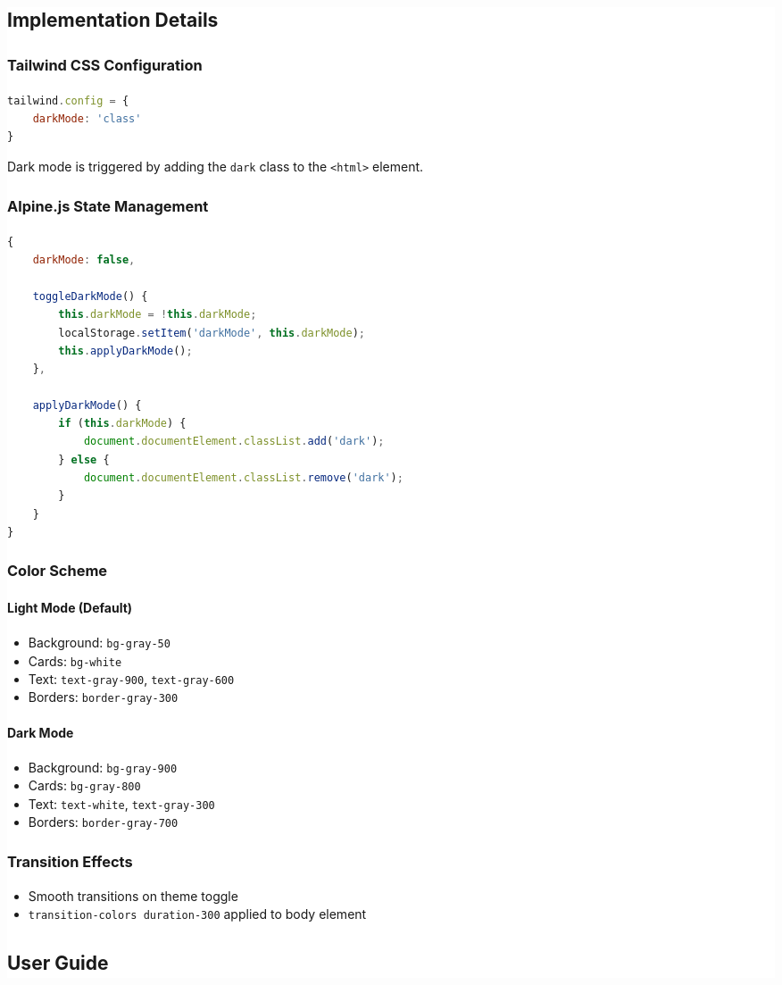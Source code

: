 ## Implementation Details

### Tailwind CSS Configuration
```javascript
tailwind.config = {
    darkMode: 'class'
}
```

Dark mode is triggered by adding the `dark` class to the `<html>` element.

### Alpine.js State Management
```javascript
{
    darkMode: false,
    
    toggleDarkMode() {
        this.darkMode = !this.darkMode;
        localStorage.setItem('darkMode', this.darkMode);
        this.applyDarkMode();
    },
    
    applyDarkMode() {
        if (this.darkMode) {
            document.documentElement.classList.add('dark');
        } else {
            document.documentElement.classList.remove('dark');
        }
    }
}
```

### Color Scheme

#### Light Mode (Default)
- Background: `bg-gray-50`
- Cards: `bg-white`
- Text: `text-gray-900`, `text-gray-600`
- Borders: `border-gray-300`

#### Dark Mode
- Background: `bg-gray-900`
- Cards: `bg-gray-800`
- Text: `text-white`, `text-gray-300`
- Borders: `border-gray-700`

### Transition Effects
- Smooth transitions on theme toggle
- `transition-colors duration-300` applied to body element

## User Guide
